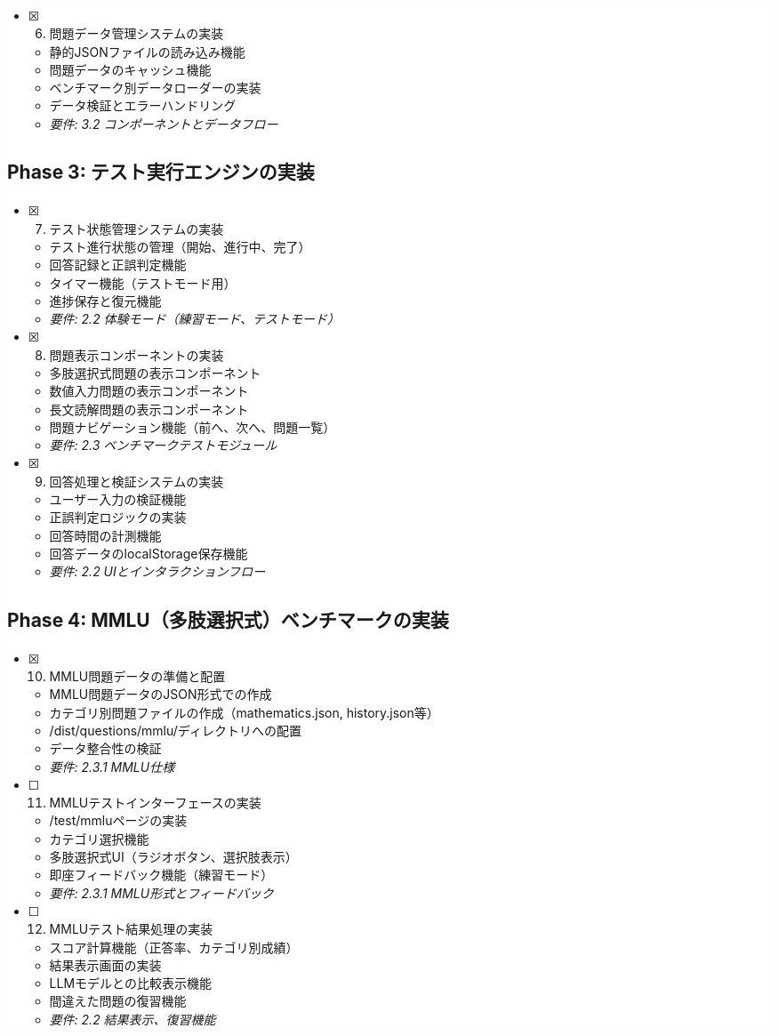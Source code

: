 - [x] 6. 問題データ管理システムの実装
  - 静的JSONファイルの読み込み機能
  - 問題データのキャッシュ機能
  - ベンチマーク別データローダーの実装
  - データ検証とエラーハンドリング
  - _要件: 3.2 コンポーネントとデータフロー_

## Phase 3: テスト実行エンジンの実装

- [x] 7. テスト状態管理システムの実装
  - テスト進行状態の管理（開始、進行中、完了）
  - 回答記録と正誤判定機能
  - タイマー機能（テストモード用）
  - 進捗保存と復元機能
  - _要件: 2.2 体験モード（練習モード、テストモード）_

- [x] 8. 問題表示コンポーネントの実装
  - 多肢選択式問題の表示コンポーネント
  - 数値入力問題の表示コンポーネント
  - 長文読解問題の表示コンポーネント
  - 問題ナビゲーション機能（前へ、次へ、問題一覧）
  - _要件: 2.3 ベンチマークテストモジュール_

- [x] 9. 回答処理と検証システムの実装
  - ユーザー入力の検証機能
  - 正誤判定ロジックの実装
  - 回答時間の計測機能
  - 回答データのlocalStorage保存機能
  - _要件: 2.2 UIとインタラクションフロー_

## Phase 4: MMLU（多肢選択式）ベンチマークの実装

- [x] 10. MMLU問題データの準備と配置
  - MMLU問題データのJSON形式での作成
  - カテゴリ別問題ファイルの作成（mathematics.json, history.json等）
  - /dist/questions/mmlu/ディレクトリへの配置
  - データ整合性の検証
  - _要件: 2.3.1 MMLU仕様_

- [ ] 11. MMLUテストインターフェースの実装
  - /test/mmluページの実装
  - カテゴリ選択機能
  - 多肢選択式UI（ラジオボタン、選択肢表示）
  - 即座フィードバック機能（練習モード）
  - _要件: 2.3.1 MMLU形式とフィードバック_

- [ ] 12. MMLUテスト結果処理の実装
  - スコア計算機能（正答率、カテゴリ別成績）
  - 結果表示画面の実装
  - LLMモデルとの比較表示機能
  - 間違えた問題の復習機能
  - _要件: 2.2 結果表示、復習機能_

